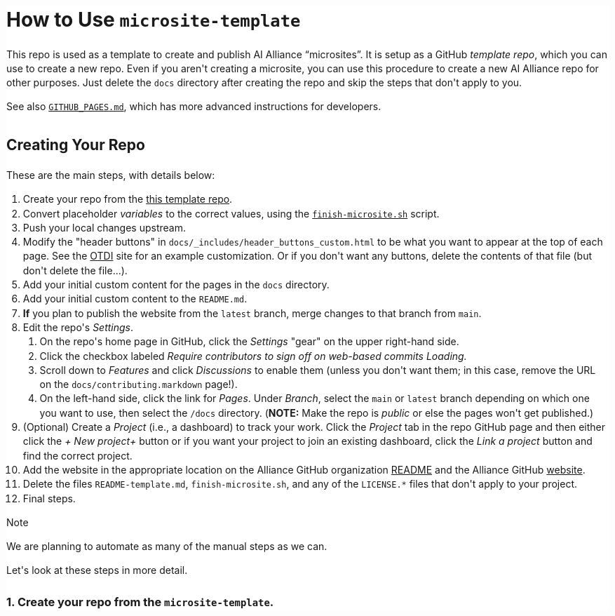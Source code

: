 # How to Use `microsite-template`

This repo is used as a template to create and publish AI Alliance &ldquo;microsites&rdquo;. It is setup as a GitHub _template repo_, which you can use to create a new repo. Even if you aren't creating a microsite, you can use this procedure to create a new AI Alliance repo for other purposes. Just delete the `docs` directory after creating the repo and skip the steps that don't apply to you.

See also [`GITHUB_PAGES.md`](https://github.com/The-AI-Alliance/microsite-template/blob/main/GITHUB_PAGES.md), which has more advanced instructions for developers.

## Creating Your Repo

These are the main steps, with details below:

1. Create your repo from the [this template repo](https://github.com/The-AI-Alliance/microsite-template).
1. Convert placeholder _variables_ to the correct values, using the [`finish-microsite.sh`](https://github.com/The-AI-Alliance/microsite-template/blob/main/finish-microsite.sh) script.
1. Push your local changes upstream.
1. Modify the "header buttons" in `docs/_includes/header_buttons_custom.html` to be what you want to appear at the top of each page. See the [OTDI](https://the-ai-alliance.github.io/open-trusted-data-initiative/) site for an example customization. Or if you don't want any buttons, delete the contents of that file (but don't delete the file...).
1. Add your initial custom content for the pages in the `docs` directory.
1. Add your initial custom content to the `README.md`.
1. **If** you plan to publish the website from the `latest` branch, merge changes to that branch from `main`.
1. Edit the repo's _Settings_. 
    1. On the repo's home page in GitHub, click the _Settings_ "gear" on the upper right-hand side. 
    1. Click the checkbox labeled _Require contributors to sign off on web-based commits Loading._ 
    1. Scroll down to _Features_ and click _Discussions_ to enable them (unless you don't want them; in this case, remove the URL on the `docs/contributing.markdown` page!).
    1. On the left-hand side, click the link for _Pages_. Under _Branch_, select the `main` or `latest` branch depending on which one you want to use, then select the `/docs` directory. (**NOTE:** Make the repo is _public_ or else the pages won't get published.)
1. (Optional) Create a _Project_ (i.e., a dashboard) to track your work. Click the _Project_ tab in the repo GitHub page and then either click the _+ New project+_ button or if you want your project to join an existing dashboard, click the _Link a project_ button and find the correct project.
1. Add the website in the appropriate location on the Alliance GitHub organization [README](https://github.com/The-AI-Alliance/) and the Alliance GitHub [website](https://the-ai-alliance.github.io/#the-ai-alliance-projects). 
1. Delete the files `README-template.md`, `finish-microsite.sh`, and any of the `LICENSE.*` files that don't apply to your project.
1. Final steps.

> [!NOTE] 
> We are planning to automate as many of the manual steps as we can.

Let's look at these steps in more detail.

### 1. Create your repo from the `microsite-template`.
